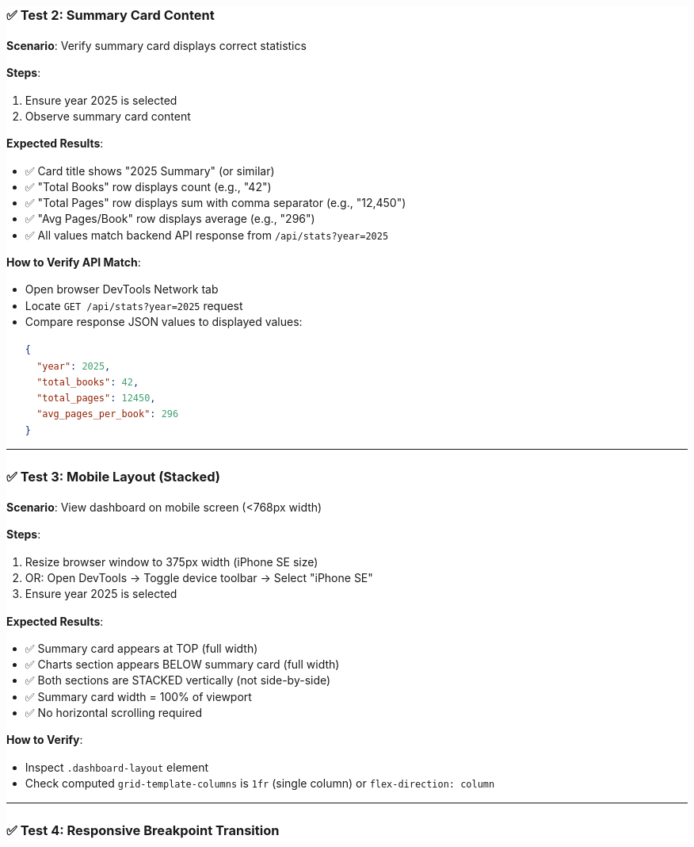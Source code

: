 
### ✅ Test 2: Summary Card Content

**Scenario**: Verify summary card displays correct statistics

**Steps**:
1. Ensure year 2025 is selected
2. Observe summary card content

**Expected Results**:
- ✅ Card title shows "2025 Summary" (or similar)
- ✅ "Total Books" row displays count (e.g., "42")
- ✅ "Total Pages" row displays sum with comma separator (e.g., "12,450")
- ✅ "Avg Pages/Book" row displays average (e.g., "296")
- ✅ All values match backend API response from `/api/stats?year=2025`

**How to Verify API Match**:
- Open browser DevTools Network tab
- Locate `GET /api/stats?year=2025` request
- Compare response JSON values to displayed values:
  ```json
  {
    "year": 2025,
    "total_books": 42,
    "total_pages": 12450,
    "avg_pages_per_book": 296
  }
  ```

---

### ✅ Test 3: Mobile Layout (Stacked)

**Scenario**: View dashboard on mobile screen (<768px width)

**Steps**:
1. Resize browser window to 375px width (iPhone SE size)
2. OR: Open DevTools → Toggle device toolbar → Select "iPhone SE"
3. Ensure year 2025 is selected

**Expected Results**:
- ✅ Summary card appears at TOP (full width)
- ✅ Charts section appears BELOW summary card (full width)
- ✅ Both sections are STACKED vertically (not side-by-side)
- ✅ Summary card width = 100% of viewport
- ✅ No horizontal scrolling required

**How to Verify**:
- Inspect `.dashboard-layout` element
- Check computed `grid-template-columns` is `1fr` (single column) or `flex-direction: column`

---

### ✅ Test 4: Responsive Breakpoint Transition
